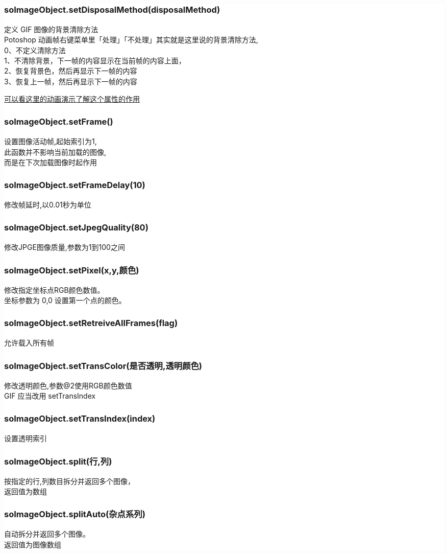 <a id="soImageObject.setDisposalMethod"></a>
### soImageObject.setDisposalMethod(disposalMethod) 
 定义 GIF 图像的背景清除方法  
Potoshop 动画帧右键菜单里「处理」「不处理」其实就是这里说的背景清除方法,  
0、不定义清除方法  
1、不清除背景，下一帧的内容显示在当前帧的内容上面，  
2、恢复背景色，然后再显示下一帧的内容  
3、恢复上一帧，然后再显示下一帧的内容  
  
[可以看这里的动画演示了解这个属性的作用](http://www.theimage.com/animation/pages/disposal.html)

<a id="soImageObject.setFrame"></a>
### soImageObject.setFrame() 
 设置图像活动帧,起始索引为1,  
此函数并不影响当前加载的图像,  
而是在下次加载图像时起作用

<a id="soImageObject.setFrameDelay"></a>
### soImageObject.setFrameDelay(10) 
 修改帧延时,以0.01秒为单位

<a id="soImageObject.setJpegQuality"></a>
### soImageObject.setJpegQuality(80) 
 修改JPGE图像质量,参数为1到100之间

<a id="soImageObject.setPixel"></a>
### soImageObject.setPixel(x,y,颜色) 
 修改指定坐标点RGB颜色数值。  
坐标参数为 0,0 设置第一个点的颜色。

<a id="soImageObject.setRetreiveAllFrames"></a>
### soImageObject.setRetreiveAllFrames(flag) 
 允许载入所有帧

<a id="soImageObject.setTransColor"></a>
### soImageObject.setTransColor(是否透明,透明颜色) 
 修改透明颜色,参数@2使用RGB颜色数值  
GIF 应当改用 setTransIndex

<a id="soImageObject.setTransIndex"></a>
### soImageObject.setTransIndex(index) 
 设置透明索引

<a id="soImageObject.split"></a>
### soImageObject.split(行,列) 
 按指定的行,列数目拆分并返回多个图像，  
返回值为数组

<a id="soImageObject.splitAuto"></a>
### soImageObject.splitAuto(杂点系列) 
 自动拆分并返回多个图像。  
返回值为图像数组
